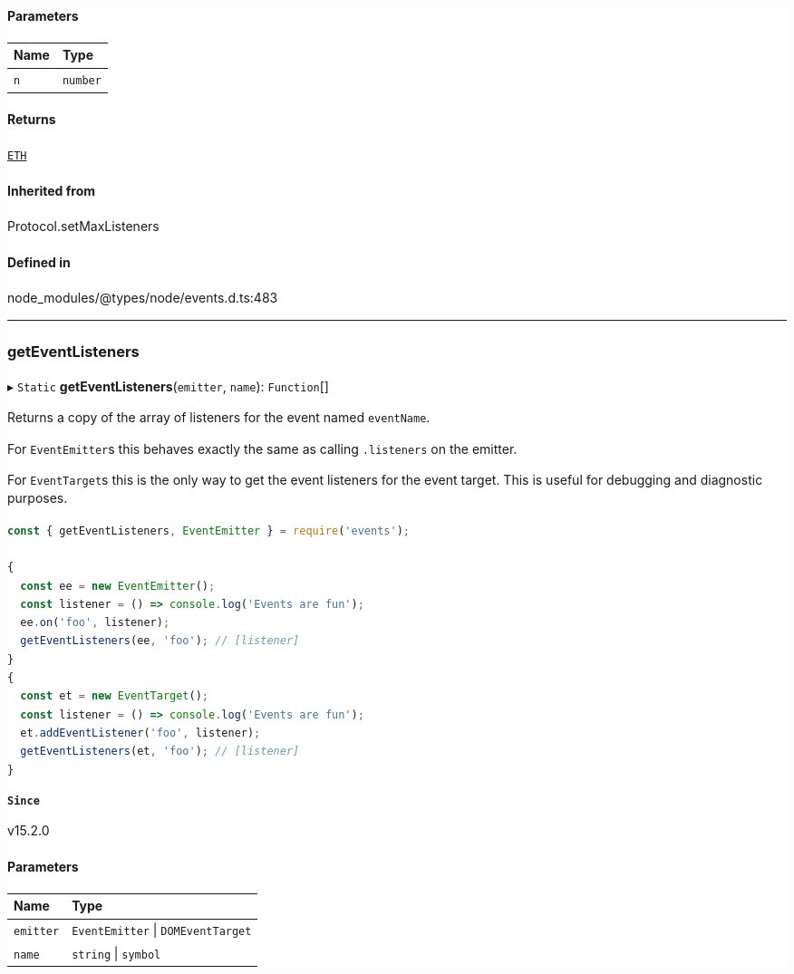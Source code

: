 #### Parameters

| Name | Type |
| :------ | :------ |
| `n` | `number` |

#### Returns

[`ETH`](ETH-1.md)

#### Inherited from

Protocol.setMaxListeners

#### Defined in

node_modules/@types/node/events.d.ts:483

___

### getEventListeners

▸ `Static` **getEventListeners**(`emitter`, `name`): `Function`[]

Returns a copy of the array of listeners for the event named `eventName`.

For `EventEmitter`s this behaves exactly the same as calling `.listeners` on
the emitter.

For `EventTarget`s this is the only way to get the event listeners for the
event target. This is useful for debugging and diagnostic purposes.

```js
const { getEventListeners, EventEmitter } = require('events');

{
  const ee = new EventEmitter();
  const listener = () => console.log('Events are fun');
  ee.on('foo', listener);
  getEventListeners(ee, 'foo'); // [listener]
}
{
  const et = new EventTarget();
  const listener = () => console.log('Events are fun');
  et.addEventListener('foo', listener);
  getEventListeners(et, 'foo'); // [listener]
}
```

**`Since`**

v15.2.0

#### Parameters

| Name | Type |
| :------ | :------ |
| `emitter` | `EventEmitter` \| `DOMEventTarget` |
| `name` | `string` \| `symbol` |
